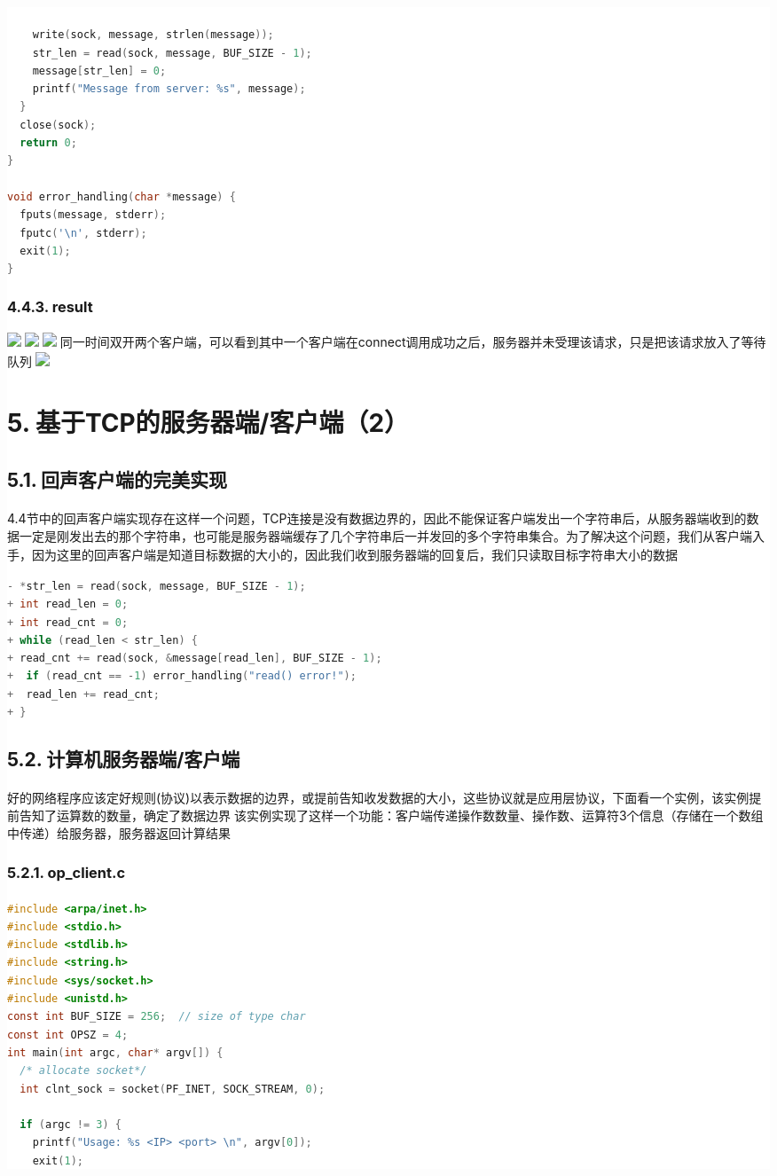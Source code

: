 ```c

    write(sock, message, strlen(message));
    str_len = read(sock, message, BUF_SIZE - 1);
    message[str_len] = 0;
    printf("Message from server: %s", message);
  }
  close(sock);
  return 0;
}

void error_handling(char *message) {
  fputs(message, stderr);
  fputc('\n', stderr);
  exit(1);
}
```
### 4.4.3. result
![](attachment/2e45803db382ec15a42c658b5627d53b.png)
![](attachment/650282c78ba0d2aed3ce5a236dae4aa1.png)
![](attachment/6a8c4efa776864979d2b537927996d80.png)
同一时间双开两个客户端，可以看到其中一个客户端在connect调用成功之后，服务器并未受理该请求，只是把该请求放入了等待队列
![](attachment/881cf4172f6c06ba53db261842b08c84.png)
# 5. 基于TCP的服务器端/客户端（2）
## 5.1. 回声客户端的完美实现
4.4节中的回声客户端实现存在这样一个问题，TCP连接是没有数据边界的，因此不能保证客户端发出一个字符串后，从服务器端收到的数据一定是刚发出去的那个字符串，也可能是服务器端缓存了几个字符串后一并发回的多个字符串集合。为了解决这个问题，我们从客户端入手，因为这里的回声客户端是知道目标数据的大小的，因此我们收到服务器端的回复后，我们只读取目标字符串大小的数据
```c
- *str_len = read(sock, message, BUF_SIZE - 1);
+ int read_len = 0;
+ int read_cnt = 0;
+ while (read_len < str_len) {
+ read_cnt += read(sock, &message[read_len], BUF_SIZE - 1);
+  if (read_cnt == -1) error_handling("read() error!");
+  read_len += read_cnt;
+ }
```
## 5.2. 计算机服务器端/客户端
好的网络程序应该定好规则(协议)以表示数据的边界，或提前告知收发数据的大小，这些协议就是应用层协议，下面看一个实例，该实例提前告知了运算数的数量，确定了数据边界
该实例实现了这样一个功能：客户端传递操作数数量、操作数、运算符3个信息（存储在一个数组中传递）给服务器，服务器返回计算结果
### 5.2.1. op_client.c
```c
#include <arpa/inet.h>
#include <stdio.h>
#include <stdlib.h>
#include <string.h>
#include <sys/socket.h>
#include <unistd.h>
const int BUF_SIZE = 256;  // size of type char
const int OPSZ = 4;
int main(int argc, char* argv[]) {
  /* allocate socket*/
  int clnt_sock = socket(PF_INET, SOCK_STREAM, 0);

  if (argc != 3) {
    printf("Usage: %s <IP> <port> \n", argv[0]);
    exit(1);
```